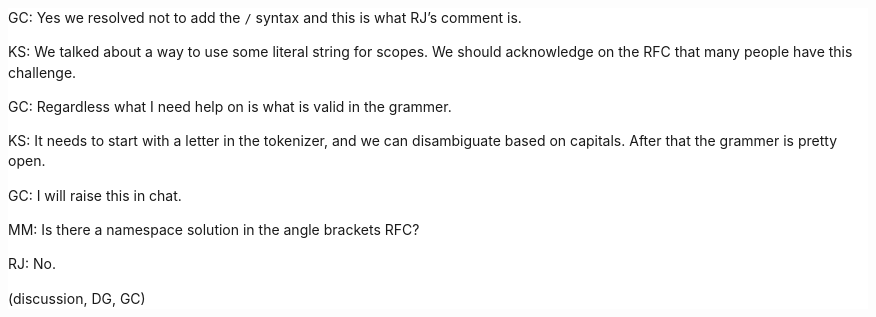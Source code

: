 GC: Yes we resolved not to add the `/` syntax and this is what RJ’s comment is.

KS: We talked about a way to use some literal string for scopes. We should acknowledge on the RFC that many people have this challenge.

GC: Regardless what I need help on is what is valid in the grammer.

KS: It needs to start with a letter in the tokenizer, and we can disambiguate based on capitals. After that the grammer is pretty open.

GC: I will raise this in chat.

MM: Is there a namespace solution in the angle brackets RFC?

RJ: No.

(discussion, DG, GC)



































































